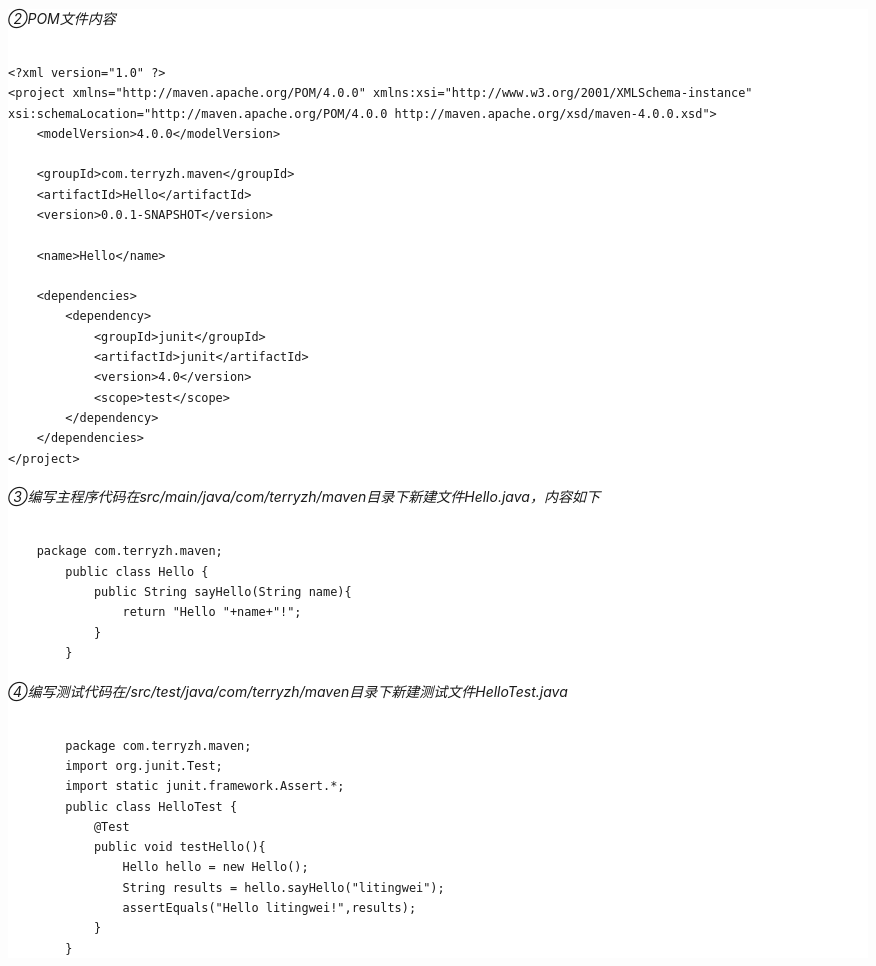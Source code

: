 	
###### ②POM文件内容
	
```
<?xml version="1.0" ?>
<project xmlns="http://maven.apache.org/POM/4.0.0" xmlns:xsi="http://www.w3.org/2001/XMLSchema-instance" 
xsi:schemaLocation="http://maven.apache.org/POM/4.0.0 http://maven.apache.org/xsd/maven-4.0.0.xsd">
	<modelVersion>4.0.0</modelVersion>
	
	<groupId>com.terryzh.maven</groupId>
	<artifactId>Hello</artifactId>
	<version>0.0.1-SNAPSHOT</version>

	<name>Hello</name>
	  
	<dependencies>
		<dependency>
			<groupId>junit</groupId>
			<artifactId>junit</artifactId>
			<version>4.0</version>
			<scope>test</scope>
		</dependency>
	</dependencies>
</project>
```
###### ③编写主程序代码在src/main/java/com/terryzh/maven目录下新建文件Hello.java，内容如下
		

```	
	package com.terryzh.maven;
		public class Hello {
			public String sayHello(String name){
				return "Hello "+name+"!";
			}
		}

```	
	
###### ④编写测试代码在/src/test/java/com/terryzh/maven目录下新建测试文件HelloTest.java
		
```
		package com.terryzh.maven;	
		import org.junit.Test;
		import static junit.framework.Assert.*;
		public class HelloTest {
			@Test
			public void testHello(){
				Hello hello = new Hello();
				String results = hello.sayHello("litingwei");
				assertEquals("Hello litingwei!",results);	
			}
		}
```
	